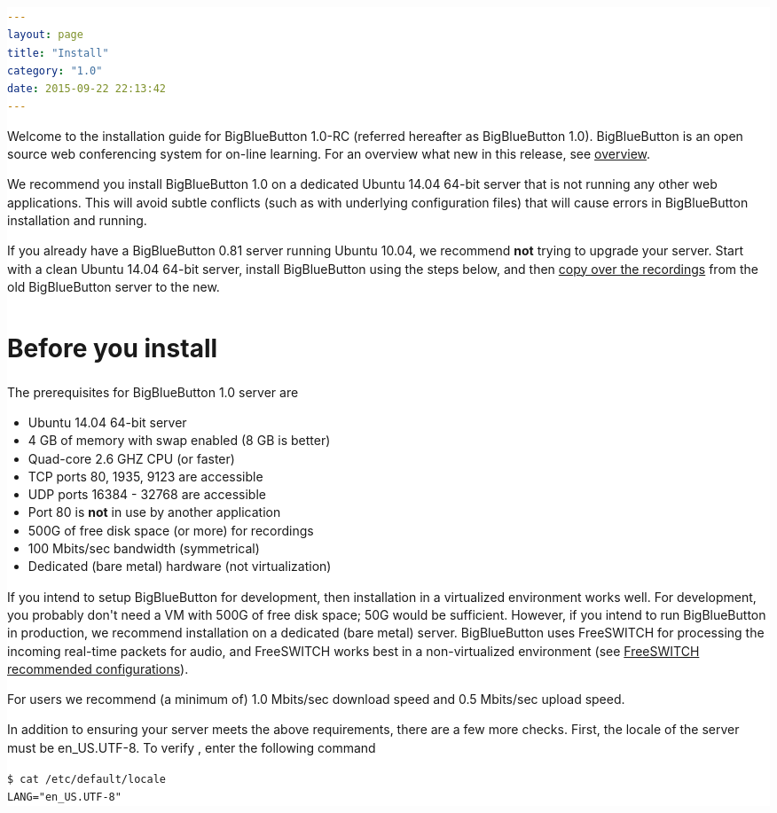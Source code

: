 ```yaml
---
layout: page
title: "Install"
category: "1.0"
date: 2015-09-22 22:13:42
---
```


Welcome to the installation guide for BigBlueButton 1.0-RC (referred hereafter as BigBlueButton 1.0).  BigBlueButton is an open source web conferencing system for on-line learning.  For an overview what new in this release, see [overview](/1.0/10overview.html).

We recommend you install BigBlueButton 1.0 on a dedicated Ubuntu 14.04 64-bit server that is not running any other web applications.  This will avoid subtle conflicts (such as with underlying configuration files) that will cause errors in BigBlueButton installation and running.

If you already have a BigBlueButton 0.81 server running Ubuntu 10.04, we recommend **not** trying to upgrade your server.  Start with a clean Ubuntu 14.04 64-bit server, install BigBlueButton using the steps below, and then [copy over the recordings](#reprocess-recordings-from-0.81) from the old BigBlueButton server to the new.


# Before you install

The prerequisites for BigBlueButton 1.0 server are

  * Ubuntu 14.04 64-bit server 
  * 4 GB of memory with swap enabled (8 GB is better) 
  * Quad-core 2.6 GHZ CPU (or faster)
  * TCP ports 80, 1935, 9123 are accessible
  * UDP ports 16384 - 32768 are accessible
  * Port 80 is **not** in use by another application
  * 500G of free disk space (or more) for recordings
  * 100 Mbits/sec bandwidth (symmetrical)
  * Dedicated (bare metal) hardware (not virtualization)

If you intend to setup BigBlueButton for development, then installation in a virtualized environment works well. For development, you probably don't need a VM with 500G of free disk space; 50G would be sufficient.  However, if you intend to run BigBlueButton in production, we recommend installation on a dedicated (bare metal) server.  BigBlueButton uses FreeSWITCH for processing the incoming real-time packets for audio, and FreeSWITCH works best in a non-virtualized environment (see [FreeSWITCH recommended configurations](https://freeswitch.org/confluence/display/FREESWITCH/Performance+Testing+and+Configurations#PerformanceTestingandConfigurations-RecommendedConfigurations)).

For users we recommend (a minimum of) 1.0 Mbits/sec download speed and 0.5 Mbits/sec upload speed.

In addition to ensuring your server meets the above requirements, there are a few more checks.  First, the locale of the server must be en\_US.UTF-8.  To verify , enter the following command

```
$ cat /etc/default/locale
LANG="en_US.UTF-8"
```
